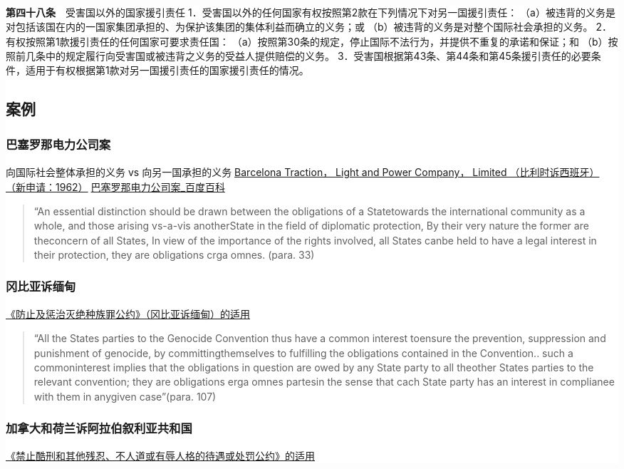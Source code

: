 

**第四十八条**　受害国以外的国家援引责任
1．受害国以外的任何国家有权按照第2款在下列情况下对另一国援引责任：
（a）被违背的义务是对包括该国在内的一国家集团承担的、为保护该集团的集体利益而确立的义务；或
（b）被违背的义务是对整个国际社会承担的义务。
2．有权按照第1款援引责任的任何国家可要求责任国：
（a）按照第30条的规定，停止国际不法行为，并提供不重复的承诺和保证；和
（b）按照前几条中的规定履行向受害国或被违背之义务的受益人提供赔偿的义务。
3．受害国根据第43条、第44条和第45条援引责任的必要条件，适用于有权根据第1款对另一国援引责任的国家援引责任的情况。 

</div></div>


## 案例
### 巴塞罗那电力公司案
向国际社会整体承担的义务 vs 向另一国承担的义务
[Barcelona Traction， Light and Power Company， Limited （比利时诉西班牙） （新申请：1962）](https://www.icj-cij.org/case/50)
[巴塞罗那电力公司案_百度百科](https://baike.baidu.com/item/%E5%B7%B4%E5%A1%9E%E7%BD%97%E9%82%A3%E7%94%B5%E5%8A%9B%E5%85%AC%E5%8F%B8%E6%A1%88)
>“An essential distinction should be drawn between the obligations of a Statetowards the international community as a whole, and those arising vs-a-vis anotherState in the field of diplomatic protection, By their very nature the former are theconcern of all States, In view of the importance of the rights involved, all States canbe held to have a legal interest in their protection, they are obligations crga omnes. (para. 33)
### 冈比亚诉缅甸
[《防止及惩治灭绝种族罪公约》（冈比亚诉缅甸）的适用](https://icj-cij.org/case/178)
>“All the States parties to the Genocide Convention thus have a common interest toensure the prevention, suppression and punishment of genocide, by committingthemselves to fulfilling the obligations contained in the Convention.. such a commoninterest implies that the obligations in question are owed by any State party to all theother States parties to the relevant convention; they are obligations erga omnes partesin the sense that cach State party has an interest in complianee with them in anygiven case”(para. 107)
### 加拿大和荷兰诉阿拉伯叙利亚共和国
[《禁止酷刑和其他残忍、不人道或有辱人格的待遇或处罚公约》的适用 ](https://www.icj-cij.org/case/188)
